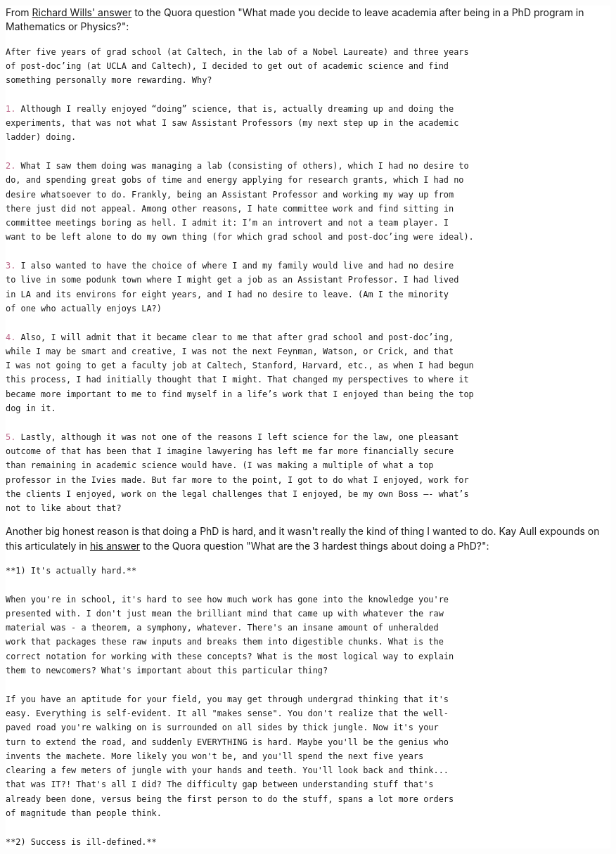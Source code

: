 From [Richard Wills' answer](https://qr.ae/TW1GCR) to the Quora question "What made you decide to leave academia after being in a PhD program in Mathematics or Physics?":

```markdown
After five years of grad school (at Caltech, in the lab of a Nobel Laureate) and three years
of post-doc’ing (at UCLA and Caltech), I decided to get out of academic science and find 
something personally more rewarding. Why?

1. Although I really enjoyed “doing” science, that is, actually dreaming up and doing the 
experiments, that was not what I saw Assistant Professors (my next step up in the academic 
ladder) doing.

2. What I saw them doing was managing a lab (consisting of others), which I had no desire to
do, and spending great gobs of time and energy applying for research grants, which I had no 
desire whatsoever to do. Frankly, being an Assistant Professor and working my way up from 
there just did not appeal. Among other reasons, I hate committee work and find sitting in 
committee meetings boring as hell. I admit it: I’m an introvert and not a team player. I
want to be left alone to do my own thing (for which grad school and post-doc’ing were ideal).

3. I also wanted to have the choice of where I and my family would live and had no desire 
to live in some podunk town where I might get a job as an Assistant Professor. I had lived 
in LA and its environs for eight years, and I had no desire to leave. (Am I the minority 
of one who actually enjoys LA?)

4. Also, I will admit that it became clear to me that after grad school and post-doc’ing,
while I may be smart and creative, I was not the next Feynman, Watson, or Crick, and that 
I was not going to get a faculty job at Caltech, Stanford, Harvard, etc., as when I had begun
this process, I had initially thought that I might. That changed my perspectives to where it
became more important to me to find myself in a life’s work that I enjoyed than being the top
dog in it.

5. Lastly, although it was not one of the reasons I left science for the law, one pleasant
outcome of that has been that I imagine lawyering has left me far more financially secure 
than remaining in academic science would have. (I was making a multiple of what a top
professor in the Ivies made. But far more to the point, I got to do what I enjoyed, work for
the clients I enjoyed, work on the legal challenges that I enjoyed, be my own Boss —- what’s
not to like about that?
```

Another big honest reason is that doing a PhD is hard, and it wasn't really the kind of thing I wanted to do. Kay Aull expounds on this articulately in [his answer](https://qr.ae/TW1uAY) to the Quora question "What are the 3 hardest things about doing a PhD?":

```markdown
**1) It's actually hard.**

When you're in school, it's hard to see how much work has gone into the knowledge you're
presented with. I don't just mean the brilliant mind that came up with whatever the raw 
material was - a theorem, a symphony, whatever. There's an insane amount of unheralded 
work that packages these raw inputs and breaks them into digestible chunks. What is the 
correct notation for working with these concepts? What is the most logical way to explain 
them to newcomers? What's important about this particular thing?

If you have an aptitude for your field, you may get through undergrad thinking that it's 
easy. Everything is self-evident. It all "makes sense". You don't realize that the well-
paved road you're walking on is surrounded on all sides by thick jungle. Now it's your 
turn to extend the road, and suddenly EVERYTHING is hard. Maybe you'll be the genius who 
invents the machete. More likely you won't be, and you'll spend the next five years 
clearing a few meters of jungle with your hands and teeth. You'll look back and think...
that was IT?! That's all I did? The difficulty gap between understanding stuff that's 
already been done, versus being the first person to do the stuff, spans a lot more orders 
of magnitude than people think.

**2) Success is ill-defined.**

```